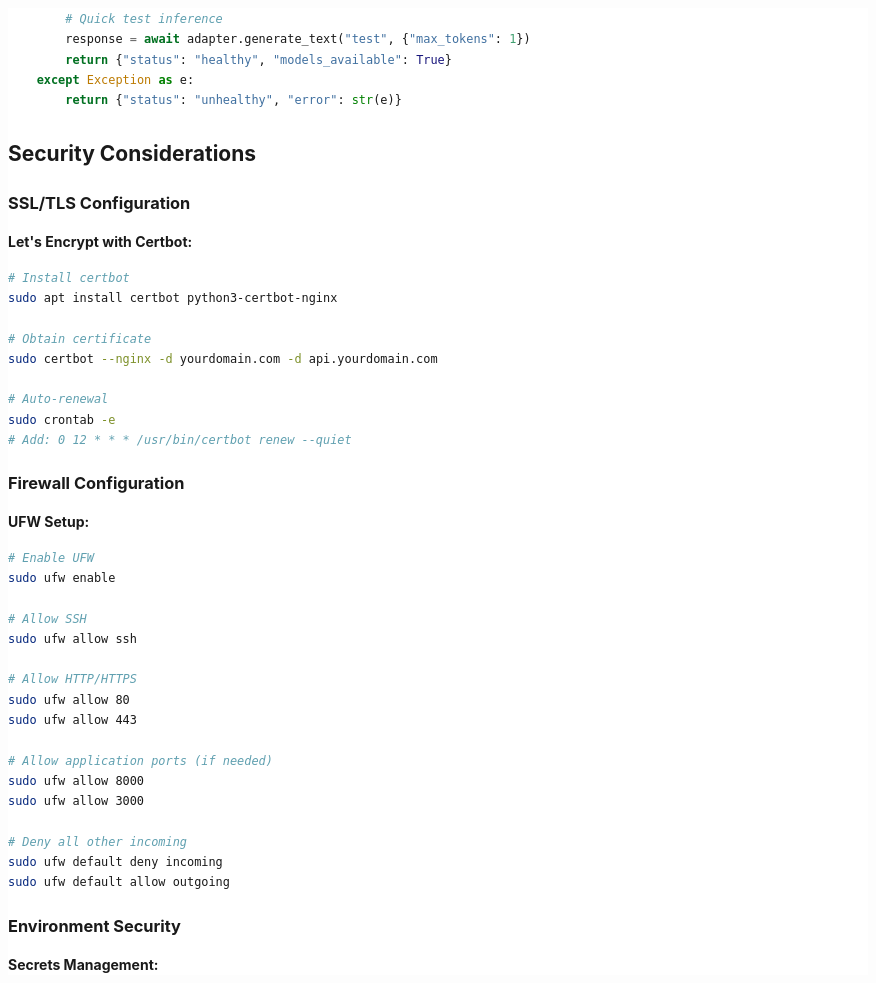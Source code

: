 ```python
        # Quick test inference
        response = await adapter.generate_text("test", {"max_tokens": 1})
        return {"status": "healthy", "models_available": True}
    except Exception as e:
        return {"status": "unhealthy", "error": str(e)}
```

## Security Considerations

### SSL/TLS Configuration

**Let's Encrypt with Certbot:**

```bash
# Install certbot
sudo apt install certbot python3-certbot-nginx

# Obtain certificate
sudo certbot --nginx -d yourdomain.com -d api.yourdomain.com

# Auto-renewal
sudo crontab -e
# Add: 0 12 * * * /usr/bin/certbot renew --quiet
```

### Firewall Configuration

**UFW Setup:**

```bash
# Enable UFW
sudo ufw enable

# Allow SSH
sudo ufw allow ssh

# Allow HTTP/HTTPS
sudo ufw allow 80
sudo ufw allow 443

# Allow application ports (if needed)
sudo ufw allow 8000
sudo ufw allow 3000

# Deny all other incoming
sudo ufw default deny incoming
sudo ufw default allow outgoing
```

### Environment Security

**Secrets Management:**
